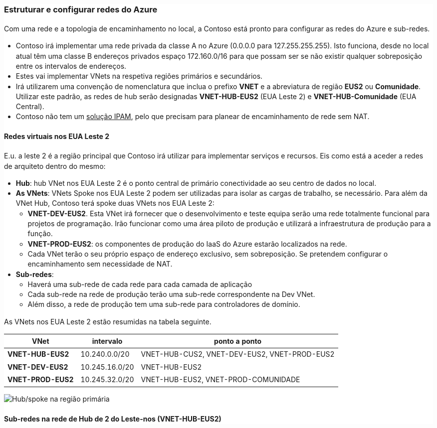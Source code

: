 

### <a name="design-and-set-up-azure-networks"></a>Estruturar e configurar redes do Azure

Com uma rede e a topologia de encaminhamento no local, a Contoso está pronto para configurar as redes do Azure e sub-redes.

- Contoso irá implementar uma rede privada da classe A no Azure (0.0.0.0 para 127.255.255.255). Isto funciona, desde no local atual têm uma classe B endereços privados espaço 172.160.0/16 para que possam ser se não existir qualquer sobreposição entre os intervalos de endereços.
- Estes vai implementar VNets na respetiva regiões primários e secundários.
- Irá utilizarem uma convenção de nomenclatura que inclua o prefixo **VNET** e a abreviatura de região **EUS2** ou **Comunidade**. Utilizar este padrão, as redes de hub serão designadas **VNET-HUB-EUS2** (EUA Leste 2) e **VNET-HUB-Comunidade** (EUA Central).
- Contoso não tem um [solução IPAM](https://docs.microsoft.com/windows-server/networking/technologies/ipam/ipam-top), pelo que precisam para planear de encaminhamento de rede sem NAT.


#### <a name="virtual-networks-in-east-us-2"></a>Redes virtuais nos EUA Leste 2

E.u. a leste 2 é a região principal que Contoso irá utilizar para implementar serviços e recursos. Eis como está a aceder a redes de arquiteto dentro do mesmo:

- **Hub**: hub VNet nos EUA Leste 2 é o ponto central de primário conectividade ao seu centro de dados no local.
- **As VNets**: VNets Spoke nos EUA Leste 2 podem ser utilizadas para isolar as cargas de trabalho, se necessário. Para além da VNet Hub, Contoso terá spoke duas VNets nos EUA Leste 2:
    - **VNET-DEV-EUS2**. Esta VNet irá fornecer que o desenvolvimento e teste equipa serão uma rede totalmente funcional para projetos de programação. Irão funcionar como uma área piloto de produção e utilizará a infraestrutura de produção para a função.
    - **VNET-PROD-EUS2**: os componentes de produção do IaaS do Azure estarão localizados na rede. 
    -  Cada VNet terão o seu próprio espaço de endereço exclusivo, sem sobreposição. Se pretendem configurar o encaminhamento sem necessidade de NAT.
- **Sub-redes**:
    - Haverá uma sub-rede de cada rede para cada camada de aplicação
    - Cada sub-rede na rede de produção terão uma sub-rede correspondente na Dev VNet.
    - Além disso, a rede de produção tem uma sub-rede para controladores de domínio.

As VNets nos EUA Leste 2 estão resumidas na tabela seguinte.

**VNet** | **intervalo** | **ponto a ponto**
--- | --- | ---
**VNET-HUB-EUS2** | 10.240.0.0/20 | VNET-HUB-CUS2, VNET-DEV-EUS2, VNET-PROD-EUS2
**VNET-DEV-EUS2** | 10.245.16.0/20 | VNET-HUB-EUS2
**VNET-PROD-EUS2** | 10.245.32.0/20 | VNET-HUB-EUS2, VNET-PROD-COMUNIDADE

![Hub/spoke na região primária](./media/contoso-migration-infrastructure/primary-hub-peer.png) 


#### <a name="subnets-in-the-east-us-2-hub-network-vnet-hub-eus2"></a>Sub-redes na rede de Hub de 2 do Leste-nos (VNET-HUB-EUS2)
